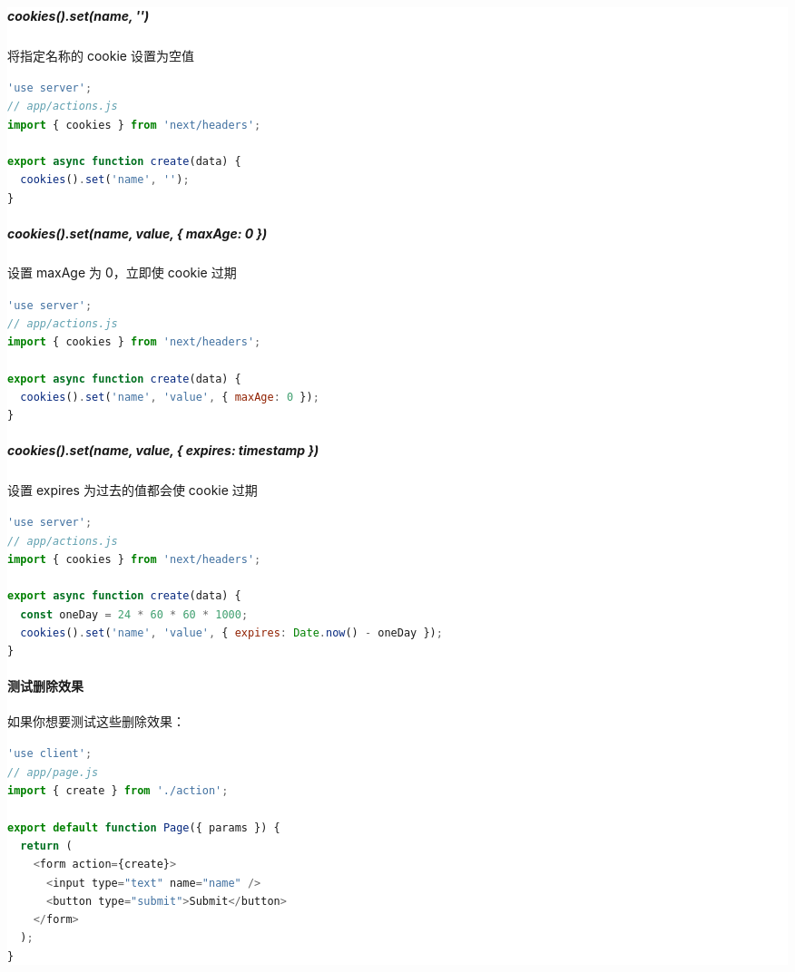 ##### cookies().set(name, '')

将指定名称的 cookie 设置为空值

```js
'use server';
// app/actions.js
import { cookies } from 'next/headers';

export async function create(data) {
  cookies().set('name', '');
}
```

##### cookies().set(name, value, { maxAge: 0 })

设置 maxAge 为 0，立即使 cookie 过期

```js
'use server';
// app/actions.js
import { cookies } from 'next/headers';

export async function create(data) {
  cookies().set('name', 'value', { maxAge: 0 });
}
```

##### cookies().set(name, value, { expires: timestamp })

设置 expires 为过去的值都会使 cookie 过期

```js
'use server';
// app/actions.js
import { cookies } from 'next/headers';

export async function create(data) {
  const oneDay = 24 * 60 * 60 * 1000;
  cookies().set('name', 'value', { expires: Date.now() - oneDay });
}
```

#### 测试删除效果

如果你想要测试这些删除效果：

```js
'use client';
// app/page.js
import { create } from './action';

export default function Page({ params }) {
  return (
    <form action={create}>
      <input type="text" name="name" />
      <button type="submit">Submit</button>
    </form>
  );
}
```
